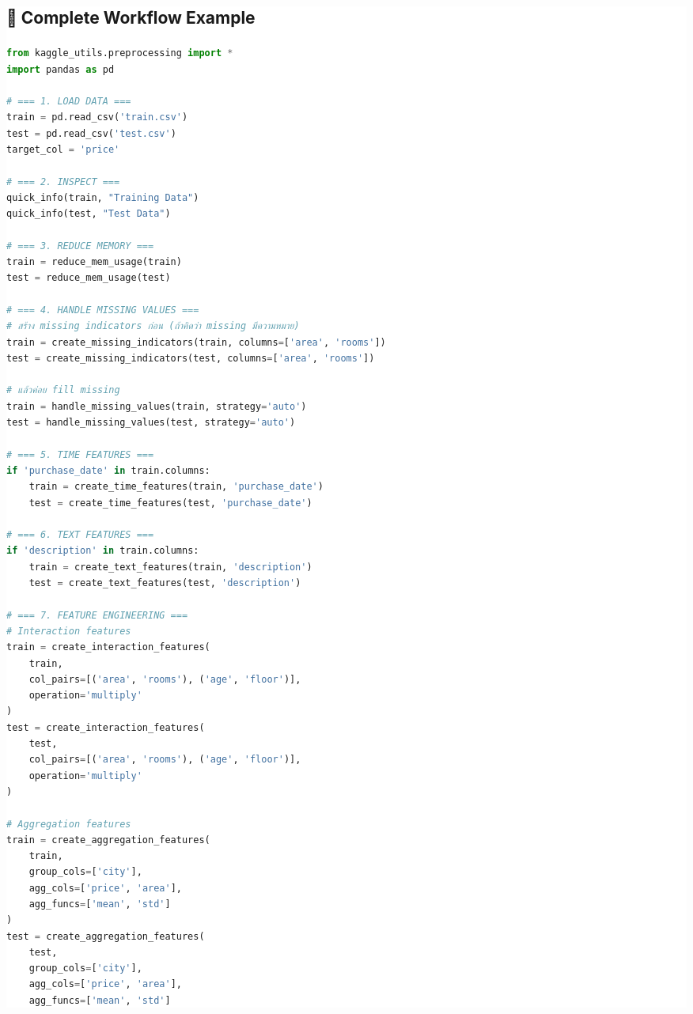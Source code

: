 
## 🎯 Complete Workflow Example

```python
from kaggle_utils.preprocessing import *
import pandas as pd

# === 1. LOAD DATA ===
train = pd.read_csv('train.csv')
test = pd.read_csv('test.csv')
target_col = 'price'

# === 2. INSPECT ===
quick_info(train, "Training Data")
quick_info(test, "Test Data")

# === 3. REDUCE MEMORY ===
train = reduce_mem_usage(train)
test = reduce_mem_usage(test)

# === 4. HANDLE MISSING VALUES ===
# สร้าง missing indicators ก่อน (ถ้าคิดว่า missing มีความหมาย)
train = create_missing_indicators(train, columns=['area', 'rooms'])
test = create_missing_indicators(test, columns=['area', 'rooms'])

# แล้วค่อย fill missing
train = handle_missing_values(train, strategy='auto')
test = handle_missing_values(test, strategy='auto')

# === 5. TIME FEATURES ===
if 'purchase_date' in train.columns:
    train = create_time_features(train, 'purchase_date')
    test = create_time_features(test, 'purchase_date')

# === 6. TEXT FEATURES ===
if 'description' in train.columns:
    train = create_text_features(train, 'description')
    test = create_text_features(test, 'description')

# === 7. FEATURE ENGINEERING ===
# Interaction features
train = create_interaction_features(
    train,
    col_pairs=[('area', 'rooms'), ('age', 'floor')],
    operation='multiply'
)
test = create_interaction_features(
    test,
    col_pairs=[('area', 'rooms'), ('age', 'floor')],
    operation='multiply'
)

# Aggregation features
train = create_aggregation_features(
    train,
    group_cols=['city'],
    agg_cols=['price', 'area'],
    agg_funcs=['mean', 'std']
)
test = create_aggregation_features(
    test,
    group_cols=['city'],
    agg_cols=['price', 'area'],
    agg_funcs=['mean', 'std']
```